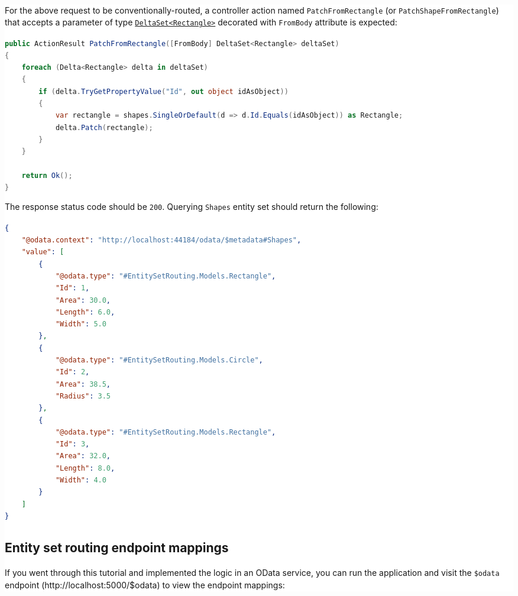 For the above request to be conventionally-routed, a controller action named `PatchFromRectangle` (or `PatchShapeFromRectangle`) that accepts a parameter of type [`DeltaSet<Rectangle>`](/dotnet/api/microsoft.aspnetcore.odata.deltas.deltaset) decorated with `FromBody` attribute  is expected:
```csharp
public ActionResult PatchFromRectangle([FromBody] DeltaSet<Rectangle> deltaSet)
{
    foreach (Delta<Rectangle> delta in deltaSet)
    {
        if (delta.TryGetPropertyValue("Id", out object idAsObject))
        {
            var rectangle = shapes.SingleOrDefault(d => d.Id.Equals(idAsObject)) as Rectangle;
            delta.Patch(rectangle);
        }
    }

    return Ok();
}
```

The response status code should be `200`. Querying `Shapes` entity set should return the following:
```json
{
    "@odata.context": "http://localhost:44184/odata/$metadata#Shapes",
    "value": [
        {
            "@odata.type": "#EntitySetRouting.Models.Rectangle",
            "Id": 1,
            "Area": 30.0,
            "Length": 6.0,
            "Width": 5.0
        },
        {
            "@odata.type": "#EntitySetRouting.Models.Circle",
            "Id": 2,
            "Area": 38.5,
            "Radius": 3.5
        },
        {
            "@odata.type": "#EntitySetRouting.Models.Rectangle",
            "Id": 3,
            "Area": 32.0,
            "Length": 8.0,
            "Width": 4.0
        }
    ]
}
```

## Entity set routing endpoint mappings
If you went through this tutorial and implemented the logic in an OData service, you can run the application and visit the `$odata` endpoint (http://localhost:5000/$odata) to view the endpoint mappings:
